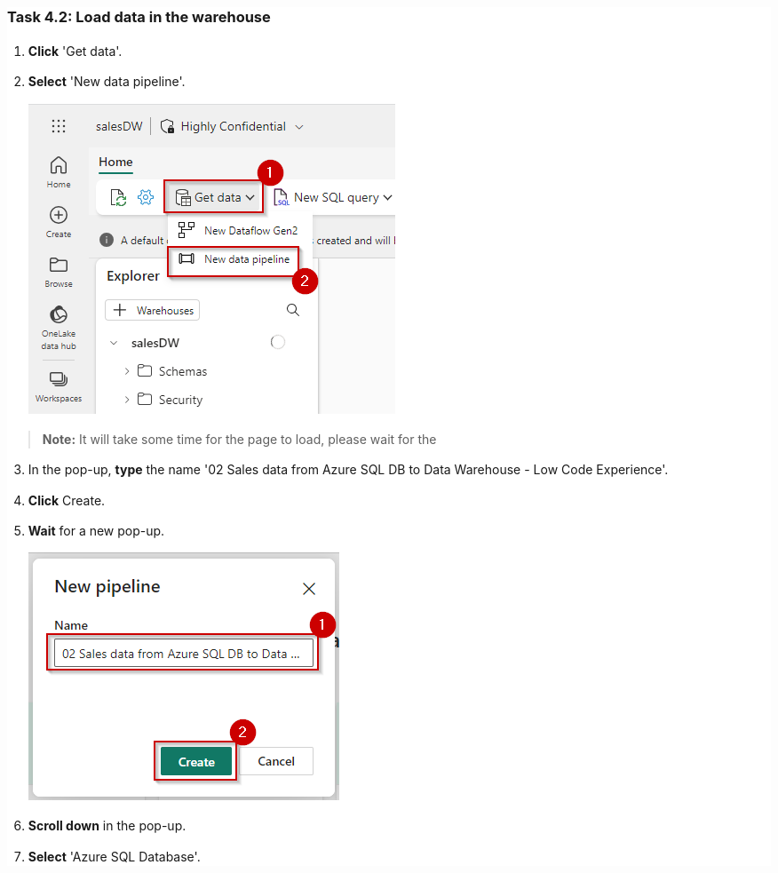 ### Task 4.2: Load data in the warehouse

1. **Click** 'Get data'.

2. **Select** 'New data pipeline'.

	![Datawarehouse.](media/task-4.1.warehouse-4.png)

>**Note:** It will take some time for the page to load, please wait for the

3. In the pop-up, **type** the name '02 Sales data from Azure SQL DB to Data Warehouse - Low Code Experience'.

4. **Click** Create.

5. **Wait** for a new pop-up.

	![Datawarehouse.](media/task-4.1.warehouse-5.png)

6. **Scroll down** in the pop-up.

7. **Select** 'Azure SQL Database'.
